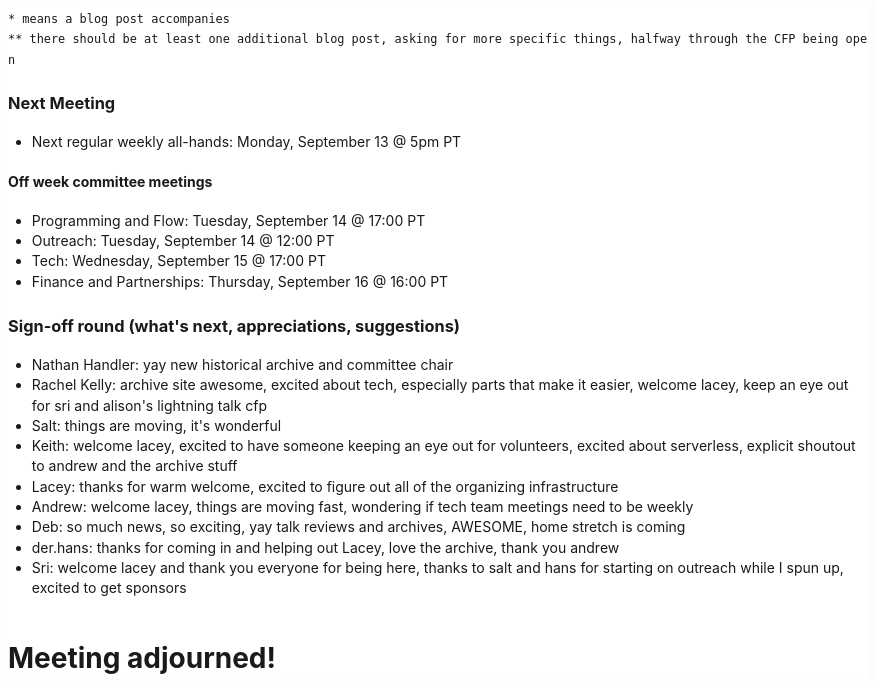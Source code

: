 `* means a blog post accompanies`  
`** there should be at least one additional blog post, asking for more specific things, halfway through the CFP being open`

### Next Meeting
- Next regular weekly all-hands: Monday, September 13 @ 5pm PT

#### Off week committee meetings
- Programming and Flow: Tuesday, September 14 @ 17:00 PT
- Outreach: Tuesday, September 14 @ 12:00 PT
- Tech: Wednesday, September 15 @ 17:00 PT
- Finance and Partnerships: Thursday, September 16 @ 16:00 PT

### Sign-off round (what's next, appreciations, suggestions)
- Nathan Handler: yay new historical archive and committee chair
- Rachel Kelly: archive site awesome, excited about tech, especially parts that make it easier, welcome lacey, keep an eye out for sri and alison's lightning talk cfp
- Salt: things are moving, it's wonderful
- Keith: welcome lacey, excited to have someone keeping an eye out for volunteers, excited about serverless, explicit shoutout to andrew and the archive stuff
- Lacey: thanks for warm welcome, excited to figure out all of the organizing infrastructure
- Andrew: welcome lacey, things are moving fast, wondering if tech team meetings need to be weekly
- Deb: so much news, so exciting, yay talk reviews and archives, AWESOME, home stretch is coming
- der.hans: thanks for coming in and helping out Lacey, love the archive, thank you andrew
- Sri: welcome lacey and thank you everyone for being here, thanks to salt and hans for starting on outreach while I spun up, excited to get sponsors

# Meeting adjourned!






